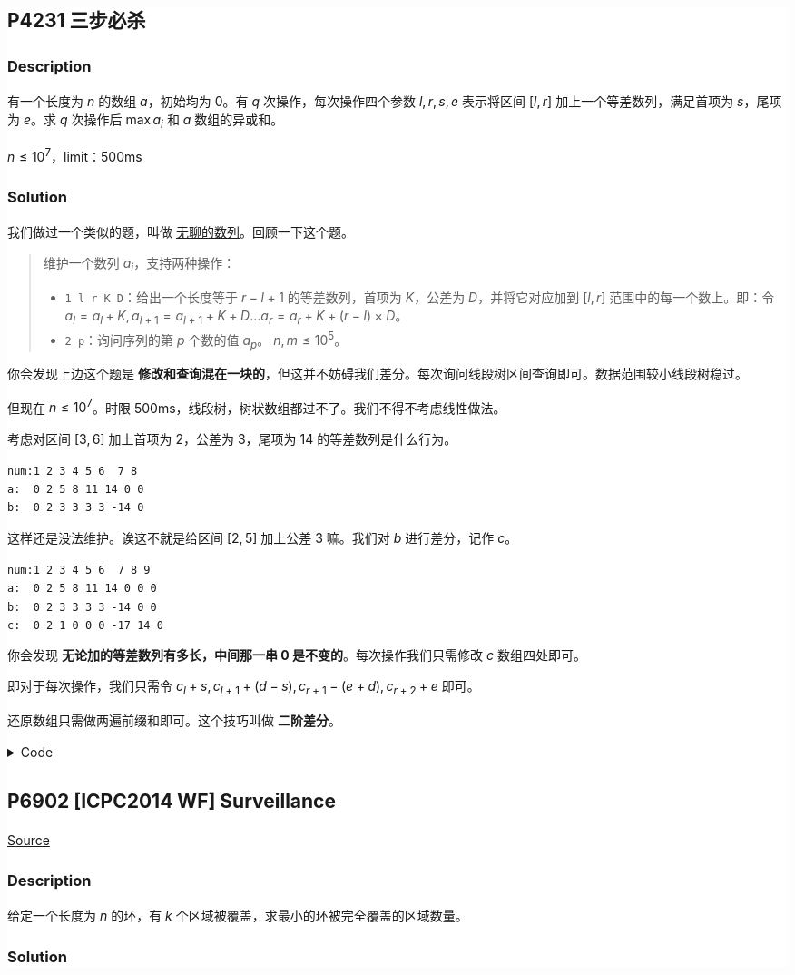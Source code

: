 ## P4231 三步必杀

### Description

有一个长度为 $n$ 的数组 $a$，初始均为 $0$。有 $q$ 次操作，每次操作四个参数 $l,r,s,e$ 表示将区间 $[l,r]$ 加上一个等差数列，满足首项为 $s$，尾项为 $e$。求 $q$ 次操作后 $\max a_i$ 和 $a$ 数组的异或和。

$n\le 10^7$，limit：500ms 

### Solution

我们做过一个类似的题，叫做 [无聊的数列](https://www.luogu.com.cn/problem/P1438)。回顾一下这个题。

>维护一个数列 $a_i$，支持两种操作：
> - `1 l r K D`：给出一个长度等于 $r-l+1$ 的等差数列，首项为 $K$，公差为 $D$，并将它对应加到 $[l,r]$ 范围中的每一个数上。即：令 $a_l=a_l+K,a_{l+1}=a_{l+1}+K+D\ldots a_r=a_r+K+(r-l) \times D$。
>- `2 p`：询问序列的第 $p$ 个数的值 $a_p$。
>$n,m\le 10^5$。

你会发现上边这个题是 **修改和查询混在一块的**，但这并不妨碍我们差分。每次询问线段树区间查询即可。数据范围较小线段树稳过。

但现在 $n\le 10^7$。时限 500ms，线段树，树状数组都过不了。我们不得不考虑线性做法。

考虑对区间 $[3,6]$ 加上首项为 $2$，公差为 $3$，尾项为 $14$ 的等差数列是什么行为。

```txt
num:1 2 3 4 5 6  7 8
a:  0 2 5 8 11 14 0 0
b:  0 2 3 3 3 3 -14 0
```

这样还是没法维护。诶这不就是给区间 $[2,5]$ 加上公差 $3$ 嘛。我们对 $b$ 进行差分，记作 $c$。

```txt
num:1 2 3 4 5 6  7 8 9
a:  0 2 5 8 11 14 0 0 0
b:  0 2 3 3 3 3 -14 0 0
c:  0 2 1 0 0 0 -17 14 0
```

你会发现 **无论加的等差数列有多长，中间那一串 $0$ 是不变的**。每次操作我们只需修改 $c$ 数组四处即可。

即对于每次操作，我们只需令 $c_l+s,c_{l+1}+(d-s),c_{r+1}-(e+d),c_{r+2}+e$ 即可。

还原数组只需做两遍前缀和即可。这个技巧叫做 **二阶差分**。

<details><summary>Code</summary></details>

## P6902 [ICPC2014 WF] Surveillance

[Source](https://www.luogu.com.cn/problem/P6902)

### Description

给定一个长度为 $n$ 的环，有 $k$ 个区域被覆盖，求最小的环被完全覆盖的区域数量。

### Solution
